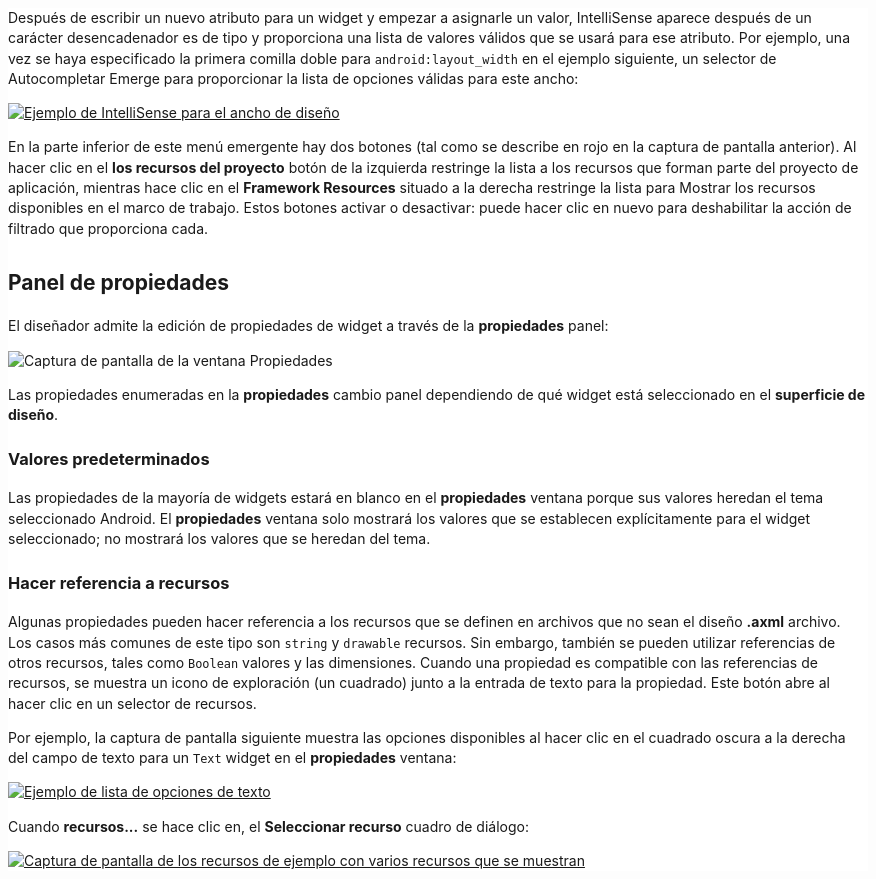 Después de escribir un nuevo atributo para un widget y empezar a asignarle un valor, IntelliSense aparece después de un carácter desencadenador es de tipo y proporciona una lista de valores válidos que se usará para ese atributo. Por ejemplo, una vez se haya especificado la primera comilla doble para `android:layout_width` en el ejemplo siguiente, un selector de Autocompletar Emerge para proporcionar la lista de opciones válidas para este ancho:

[![Ejemplo de IntelliSense para el ancho de diseño](designer-basics-images/vs/24-intellisense-w158-sml.png)](designer-basics-images/vs/24-intellisense-w158.png#lightbox)

En la parte inferior de este menú emergente hay dos botones (tal como se describe en rojo en la captura de pantalla anterior). Al hacer clic en el **los recursos del proyecto** botón de la izquierda restringe la lista a los recursos que forman parte del proyecto de aplicación, mientras hace clic en el **Framework Resources** situado a la derecha restringe la lista para Mostrar los recursos disponibles en el marco de trabajo.
Estos botones activar o desactivar: puede hacer clic en nuevo para deshabilitar la acción de filtrado que proporciona cada.



## <a name="properties-pane"></a>Panel de propiedades

El diseñador admite la edición de propiedades de widget a través de la **propiedades** panel: 

![Captura de pantalla de la ventana Propiedades](designer-basics-images/vs/08-property-pad.png)

Las propiedades enumeradas en la **propiedades** cambio panel dependiendo de qué widget está seleccionado en el **superficie de diseño**.

### <a name="default-values"></a>Valores predeterminados

Las propiedades de la mayoría de widgets estará en blanco en el **propiedades** ventana porque sus valores heredan el tema seleccionado Android.
El **propiedades** ventana solo mostrará los valores que se establecen explícitamente para el widget seleccionado; no mostrará los valores que se heredan del tema.

### <a name="referencing-resources"></a>Hacer referencia a recursos

Algunas propiedades pueden hacer referencia a los recursos que se definen en archivos que no sean el diseño **.axml** archivo. Los casos más comunes de este tipo son `string` y `drawable` recursos. Sin embargo, también se pueden utilizar referencias de otros recursos, tales como `Boolean` valores y las dimensiones. Cuando una propiedad es compatible con las referencias de recursos, se muestra un icono de exploración (un cuadrado) junto a la entrada de texto para la propiedad. Este botón abre al hacer clic en un selector de recursos.

Por ejemplo, la captura de pantalla siguiente muestra las opciones disponibles al hacer clic en el cuadrado oscura a la derecha del campo de texto para un `Text` widget en el **propiedades** ventana:

[![Ejemplo de lista de opciones de texto](designer-basics-images/vs/09-text-options-sml.png)](designer-basics-images/vs/09-text-options.png#lightbox)

Cuando **recursos...**  se hace clic en, el **Seleccionar recurso** cuadro de diálogo:

[![Captura de pantalla de los recursos de ejemplo con varios recursos que se muestran](designer-basics-images/vs/09b-resources-w158-sml.png)](designer-basics-images/vs/09b-resources-w158.png#lightbox)
